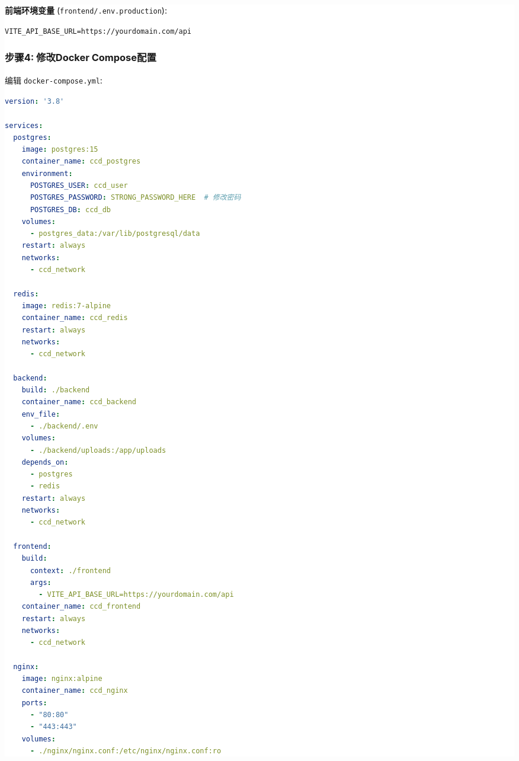**前端环境变量** (`frontend/.env.production`):
```env
VITE_API_BASE_URL=https://yourdomain.com/api
```

### 步骤4: 修改Docker Compose配置

编辑 `docker-compose.yml`:

```yaml
version: '3.8'

services:
  postgres:
    image: postgres:15
    container_name: ccd_postgres
    environment:
      POSTGRES_USER: ccd_user
      POSTGRES_PASSWORD: STRONG_PASSWORD_HERE  # 修改密码
      POSTGRES_DB: ccd_db
    volumes:
      - postgres_data:/var/lib/postgresql/data
    restart: always
    networks:
      - ccd_network

  redis:
    image: redis:7-alpine
    container_name: ccd_redis
    restart: always
    networks:
      - ccd_network

  backend:
    build: ./backend
    container_name: ccd_backend
    env_file:
      - ./backend/.env
    volumes:
      - ./backend/uploads:/app/uploads
    depends_on:
      - postgres
      - redis
    restart: always
    networks:
      - ccd_network

  frontend:
    build:
      context: ./frontend
      args:
        - VITE_API_BASE_URL=https://yourdomain.com/api
    container_name: ccd_frontend
    restart: always
    networks:
      - ccd_network

  nginx:
    image: nginx:alpine
    container_name: ccd_nginx
    ports:
      - "80:80"
      - "443:443"
    volumes:
      - ./nginx/nginx.conf:/etc/nginx/nginx.conf:ro
```
